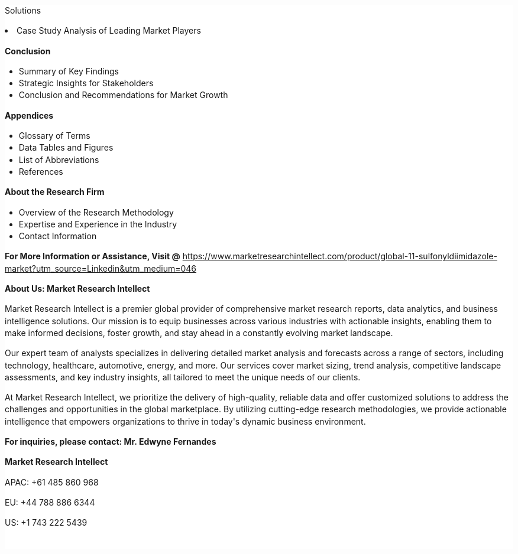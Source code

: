 Solutions</li><li>Case Study Analysis of Leading Market Players</li></ul><p><strong>Conclusion</strong></p><ul><li>Summary of Key Findings</li><li>Strategic Insights for Stakeholders</li><li>Conclusion and Recommendations for Market Growth</li></ul><p><strong>Appendices</strong></p><ul><li>Glossary of Terms</li><li>Data Tables and Figures</li><li>List of Abbreviations</li><li>References</li></ul><p><strong>About the Research Firm</strong></p><ul><li>Overview of the Research Methodology</li><li>Expertise and Experience in the Industry</li><li>Contact Information</li></ul></div><div class="article-main__content" data-test-id="publishing-text-block"><p><span class="font-[700]"><strong>For More Information or Assistance, Visit @</strong>&nbsp;<a href="https://www.marketresearchintellect.com/product/global-11-sulfonyldiimidazole-market?utm_source=Linkedin&utm_medium=046">https://www.marketresearchintellect.com/product/global-11-sulfonyldiimidazole-market?utm_source=Linkedin&utm_medium=046</a></span></p><p><strong>About Us: Market Research Intellect</strong></p><p>Market Research Intellect is a premier global provider of comprehensive market research reports, data analytics, and business intelligence solutions. Our mission is to equip businesses across various industries with actionable insights, enabling them to make informed decisions, foster growth, and stay ahead in a constantly evolving market landscape.</p><p>Our expert team of analysts specializes in delivering detailed market analysis and forecasts across a range of sectors, including technology, healthcare, automotive, energy, and more. Our services cover market sizing, trend analysis, competitive landscape assessments, and key industry insights, all tailored to meet the unique needs of our clients.</p><p>At Market Research Intellect, we prioritize the delivery of high-quality, reliable data and offer customized solutions to address the challenges and opportunities in the global marketplace. By utilizing cutting-edge research methodologies, we provide actionable intelligence that empowers organizations to thrive in today's dynamic business environment.</p><p><strong>For inquiries, please contact: Mr. Edwyne Fernandes</strong></p><p><strong>Market Research Intellect</strong></p><p>APAC: +61 485 860 968</p><p>EU: +44 788 886 6344</p><p>US: +1 743 222 5439</p></div><div class="article-main__content" data-test-id="publishing-text-block">&nbsp;</div>
